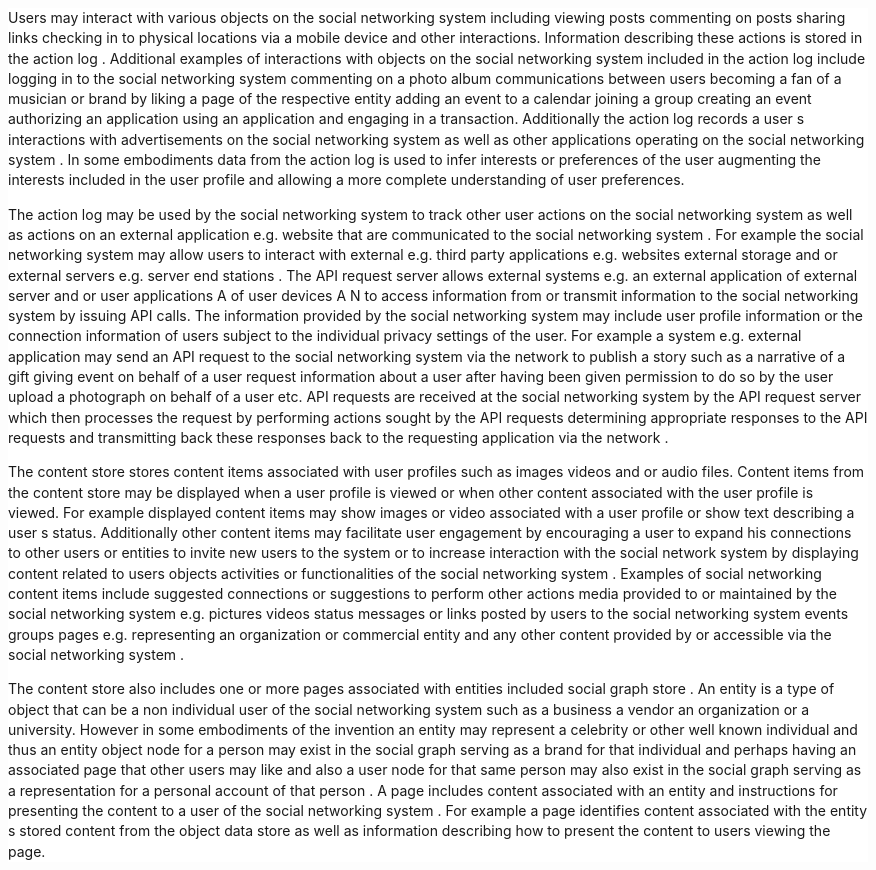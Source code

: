 Users may interact with various objects on the social networking system including viewing posts commenting on posts sharing links checking in to physical locations via a mobile device and other interactions. Information describing these actions is stored in the action log . Additional examples of interactions with objects on the social networking system included in the action log include logging in to the social networking system commenting on a photo album communications between users becoming a fan of a musician or brand by liking a page of the respective entity adding an event to a calendar joining a group creating an event authorizing an application using an application and engaging in a transaction. Additionally the action log records a user s interactions with advertisements on the social networking system as well as other applications operating on the social networking system . In some embodiments data from the action log is used to infer interests or preferences of the user augmenting the interests included in the user profile and allowing a more complete understanding of user preferences.

The action log may be used by the social networking system to track other user actions on the social networking system as well as actions on an external application e.g. website that are communicated to the social networking system . For example the social networking system may allow users to interact with external e.g. third party applications e.g. websites external storage and or external servers e.g. server end stations . The API request server allows external systems e.g. an external application of external server and or user applications A of user devices A N to access information from or transmit information to the social networking system by issuing API calls. The information provided by the social networking system may include user profile information or the connection information of users subject to the individual privacy settings of the user. For example a system e.g. external application may send an API request to the social networking system via the network to publish a story such as a narrative of a gift giving event on behalf of a user request information about a user after having been given permission to do so by the user upload a photograph on behalf of a user etc. API requests are received at the social networking system by the API request server which then processes the request by performing actions sought by the API requests determining appropriate responses to the API requests and transmitting back these responses back to the requesting application via the network .

The content store stores content items associated with user profiles such as images videos and or audio files. Content items from the content store may be displayed when a user profile is viewed or when other content associated with the user profile is viewed. For example displayed content items may show images or video associated with a user profile or show text describing a user s status. Additionally other content items may facilitate user engagement by encouraging a user to expand his connections to other users or entities to invite new users to the system or to increase interaction with the social network system by displaying content related to users objects activities or functionalities of the social networking system . Examples of social networking content items include suggested connections or suggestions to perform other actions media provided to or maintained by the social networking system e.g. pictures videos status messages or links posted by users to the social networking system events groups pages e.g. representing an organization or commercial entity and any other content provided by or accessible via the social networking system .

The content store also includes one or more pages associated with entities included social graph store . An entity is a type of object that can be a non individual user of the social networking system such as a business a vendor an organization or a university. However in some embodiments of the invention an entity may represent a celebrity or other well known individual and thus an entity object node for a person may exist in the social graph serving as a brand for that individual and perhaps having an associated page that other users may like and also a user node for that same person may also exist in the social graph serving as a representation for a personal account of that person . A page includes content associated with an entity and instructions for presenting the content to a user of the social networking system . For example a page identifies content associated with the entity s stored content from the object data store as well as information describing how to present the content to users viewing the page.
